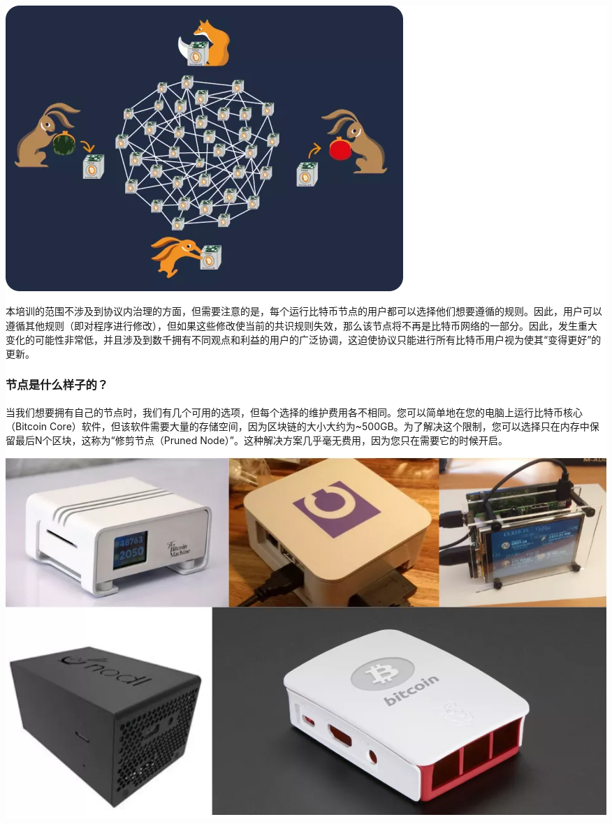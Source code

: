 ![image](assets/en/chapter11/2.webp)

本培训的范围不涉及到协议内治理的方面，但需要注意的是，每个运行比特币节点的用户都可以选择他们想要遵循的规则。因此，用户可以遵循其他规则（即对程序进行修改），但如果这些修改使当前的共识规则失效，那么该节点将不再是比特币网络的一部分。因此，发生重大变化的可能性非常低，并且涉及到数千拥有不同观点和利益的用户的广泛协调，这迫使协议只能进行所有比特币用户视为使其“变得更好”的更新。

### 节点是什么样子的？

当我们想要拥有自己的节点时，我们有几个可用的选项，但每个选择的维护费用各不相同。您可以简单地在您的电脑上运行比特币核心（Bitcoin Core）软件，但该软件需要大量的存储空间，因为区块链的大小大约为~500GB。为了解决这个限制，您可以选择只在内存中保留最后N个区块，这称为“修剪节点（Pruned Node）”。这种解决方案几乎毫无费用，因为您只在需要它的时候开启。

![image](assets/en/chapter11/10.webp)
